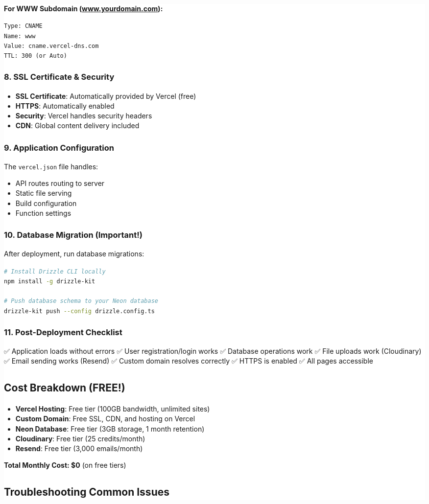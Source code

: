 **For WWW Subdomain (www.yourdomain.com):**
```
Type: CNAME
Name: www
Value: cname.vercel-dns.com
TTL: 300 (or Auto)
```

### 8. SSL Certificate & Security
- **SSL Certificate**: Automatically provided by Vercel (free)
- **HTTPS**: Automatically enabled
- **Security**: Vercel handles security headers
- **CDN**: Global content delivery included

### 9. Application Configuration
The `vercel.json` file handles:
- API routes routing to server
- Static file serving
- Build configuration
- Function settings

### 10. Database Migration (Important!)
After deployment, run database migrations:

```bash
# Install Drizzle CLI locally
npm install -g drizzle-kit

# Push database schema to your Neon database
drizzle-kit push --config drizzle.config.ts
```

### 11. Post-Deployment Checklist
✅ Application loads without errors
✅ User registration/login works
✅ Database operations work
✅ File uploads work (Cloudinary)
✅ Email sending works (Resend)
✅ Custom domain resolves correctly
✅ HTTPS is enabled
✅ All pages accessible

## Cost Breakdown (FREE!)
- **Vercel Hosting**: Free tier (100GB bandwidth, unlimited sites)
- **Custom Domain**: Free SSL, CDN, and hosting on Vercel
- **Neon Database**: Free tier (3GB storage, 1 month retention)
- **Cloudinary**: Free tier (25 credits/month)
- **Resend**: Free tier (3,000 emails/month)

**Total Monthly Cost: $0** (on free tiers)

## Troubleshooting Common Issues
